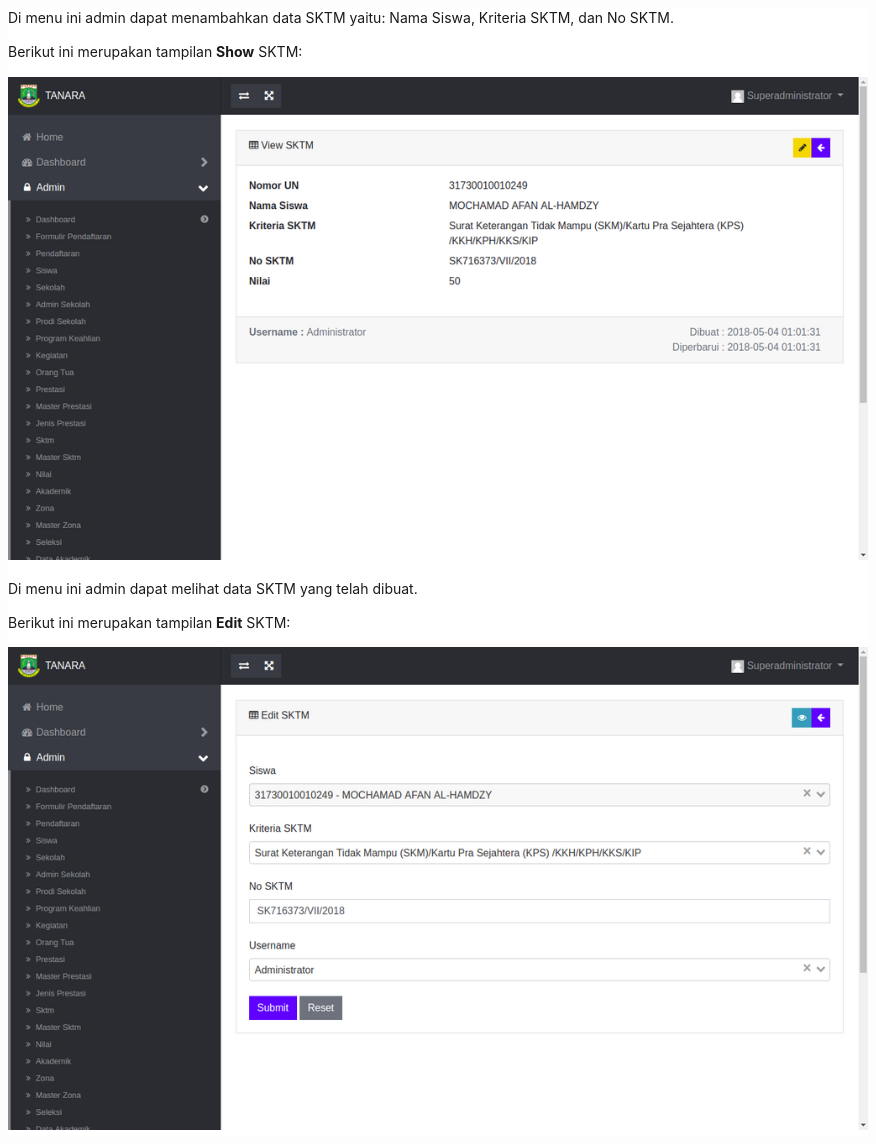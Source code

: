 Di menu ini admin dapat menambahkan data SKTM yaitu: Nama Siswa, Kriteria SKTM, dan No SKTM.

Berikut ini merupakan tampilan **Show** SKTM:

[![Show SKTM](administrator/psb-umum_menu-show-sktm-admin.png)](administrator/psb-umum_menu-show-sktm-admin.png)

Di menu ini admin dapat melihat data SKTM yang telah dibuat.

Berikut ini merupakan tampilan **Edit** SKTM:

[![Edit SKTM](administrator/psb-umum_menu-edit-sktm-admin.png)](administrator/psb-umum_menu-edit-sktm-admin.png)
